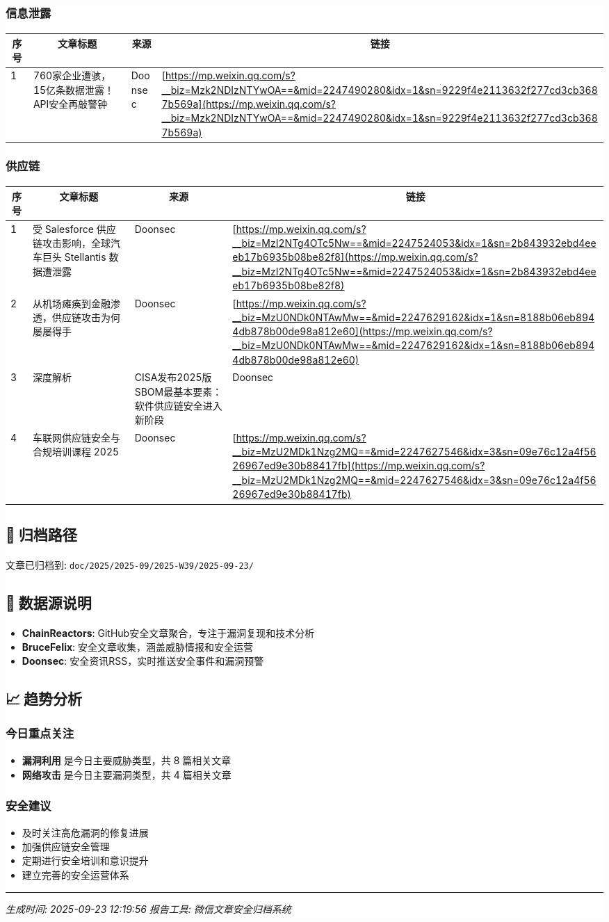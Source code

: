 ### 信息泄露

| 序号 | 文章标题 | 来源 | 链接 |
|------|----------|------|------|
| 1 | 760家企业遭骇，15亿条数据泄露！API安全再敲警钟 | Doonsec | [https://mp.weixin.qq.com/s?__biz=Mzk2NDIzNTYwOA==&mid=2247490280&idx=1&sn=9229f4e2113632f277cd3cb3687b569a](https://mp.weixin.qq.com/s?__biz=Mzk2NDIzNTYwOA==&mid=2247490280&idx=1&sn=9229f4e2113632f277cd3cb3687b569a) |

### 供应链

| 序号 | 文章标题 | 来源 | 链接 |
|------|----------|------|------|
| 1 | 受 Salesforce 供应链攻击影响，全球汽车巨头 Stellantis 数据遭泄露 | Doonsec | [https://mp.weixin.qq.com/s?__biz=MzI2NTg4OTc5Nw==&mid=2247524053&idx=1&sn=2b843932ebd4eeeb17b6935b08be82f8](https://mp.weixin.qq.com/s?__biz=MzI2NTg4OTc5Nw==&mid=2247524053&idx=1&sn=2b843932ebd4eeeb17b6935b08be82f8) |
| 2 | 从机场瘫痪到金融渗透，供应链攻击为何屡屡得手 | Doonsec | [https://mp.weixin.qq.com/s?__biz=MzU0NDk0NTAwMw==&mid=2247629162&idx=1&sn=8188b06eb8944db878b00de98a812e60](https://mp.weixin.qq.com/s?__biz=MzU0NDk0NTAwMw==&mid=2247629162&idx=1&sn=8188b06eb8944db878b00de98a812e60) |
| 3 | 深度解析 | CISA发布2025版SBOM最基本要素：软件供应链安全进入新阶段 | Doonsec | [https://mp.weixin.qq.com/s?__biz=Mzg3MDgyMzkwOA==&mid=2247492025&idx=1&sn=9e945c67e83734b8a4bb2cd5c54040a4](https://mp.weixin.qq.com/s?__biz=Mzg3MDgyMzkwOA==&mid=2247492025&idx=1&sn=9e945c67e83734b8a4bb2cd5c54040a4) |
| 4 | 车联网供应链安全与合规培训课程 2025 | Doonsec | [https://mp.weixin.qq.com/s?__biz=MzU2MDk1Nzg2MQ==&mid=2247627546&idx=3&sn=09e76c12a4f5626967ed9e30b88417fb](https://mp.weixin.qq.com/s?__biz=MzU2MDk1Nzg2MQ==&mid=2247627546&idx=3&sn=09e76c12a4f5626967ed9e30b88417fb) |


## 📁 归档路径

文章已归档到: `doc/2025/2025-09/2025-W39/2025-09-23/`

## 🔗 数据源说明

- **ChainReactors**: GitHub安全文章聚合，专注于漏洞复现和技术分析
- **BruceFeIix**: 安全文章收集，涵盖威胁情报和安全运营
- **Doonsec**: 安全资讯RSS，实时推送安全事件和漏洞预警

## 📈 趋势分析

### 今日重点关注
- **漏洞利用** 是今日主要威胁类型，共 8 篇相关文章
- **网络攻击** 是今日主要漏洞类型，共 4 篇相关文章

### 安全建议
- 及时关注高危漏洞的修复进展
- 加强供应链安全管理
- 定期进行安全培训和意识提升
- 建立完善的安全运营体系

---
*生成时间: 2025-09-23 12:19:56*
*报告工具: 微信文章安全归档系统*
